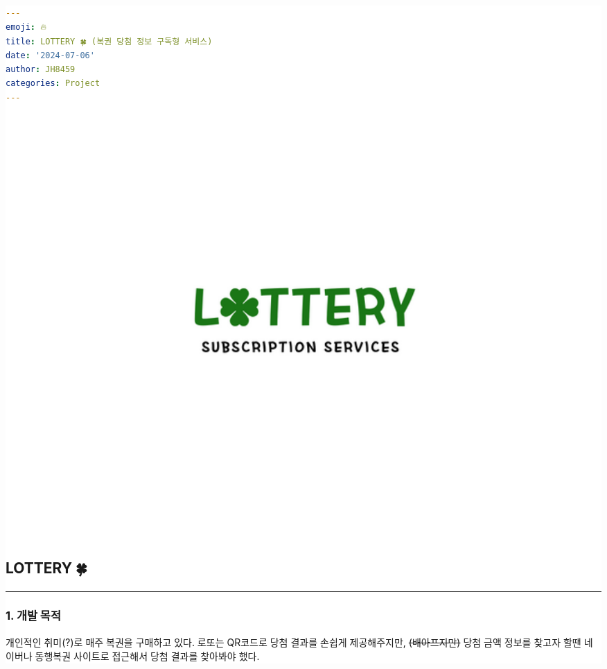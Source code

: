 ```yaml
---
emoji: 🔥
title: LOTTERY 🍀 (복권 당첨 정보 구독형 서비스)
date: '2024-07-06'
author: JH8459
categories: Project
---
```


![project-slack.jpg](../../assets/project-lottery.png)

<br>

## LOTTERY 🍀

---

### 1. 개발 목적

개인적인 취미(?)로 매주 복권을 구매하고 있다. 로또는 QR코드로 당첨 결과를 손쉽게 제공해주지만, ~~(배아프지만)~~ 당첨 금액 정보를 찾고자 할땐 네이버나 동행복권 사이트로 접근해서 당첨 결과를 찾아봐야 했다.
